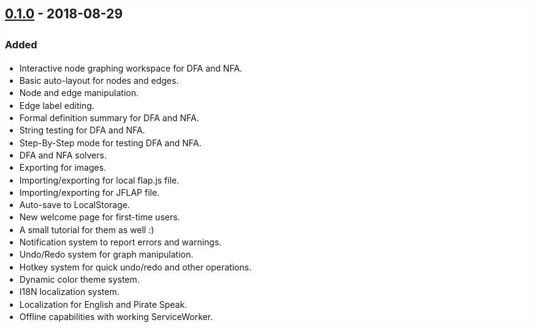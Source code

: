 ## [0.1.0] - 2018-08-29
### Added
- Interactive node graphing workspace for DFA and NFA.
- Basic auto-layout for nodes and edges.
- Node and edge manipulation.
- Edge label editing.
- Formal definition summary for DFA and NFA.
- String testing for DFA and NFA.
- Step-By-Step mode for testing DFA and NFA.
- DFA and NFA solvers.
- Exporting for images.
- Importing/exporting for local flap.js file.
- Importing/exporting for JFLAP file.
- Auto-save to LocalStorage.
- New welcome page for first-time users.
- A small tutorial for them as well :)
- Notification system to report errors and warnings.
- Undo/Redo system for graph manipulation.
- Hotkey system for quick undo/redo and other operations.
- Dynamic color theme system.
- I18N localization system.
- Localization for English and Pirate Speak.
- Offline capabilities with working ServiceWorker.

[Unreleased]: https://github.com/flapjs/FLAPJS-WebApp/compare/v0.5.0...HEAD
[0.5.0]: https://github.com/flapjs/FLAPJS-WebApp/compare/v0.4.3...v0.5.0
[0.4.3]: https://github.com/flapjs/FLAPJS-WebApp/compare/v0.4.2...v0.4.3
[0.4.2]: https://github.com/flapjs/FLAPJS-WebApp/compare/v0.4.1...v0.4.2
[0.4.1]: https://github.com/flapjs/FLAPJS-WebApp/compare/v0.4.0...v0.4.1
[0.4.0]: https://github.com/flapjs/FLAPJS-WebApp/compare/v0.3.4...v0.4.0
[0.3.4]: https://github.com/flapjs/FLAPJS-WebApp/compare/v0.3.3...v0.3.4
[0.3.3]: https://github.com/flapjs/FLAPJS-WebApp/compare/v0.3.2...v0.3.3
[0.3.2]: https://github.com/flapjs/FLAPJS-WebApp/compare/v0.3.1...v0.3.2
[0.3.1]: https://github.com/flapjs/FLAPJS-WebApp/compare/v0.2.0...v0.3.1
[0.2.0]: https://github.com/flapjs/FLAPJS-WebApp/compare/v0.1.0...v0.2.0
[0.1.0]: https://github.com/flapjs/FLAPJS-WebApp/releases/tag/v0.1.0
